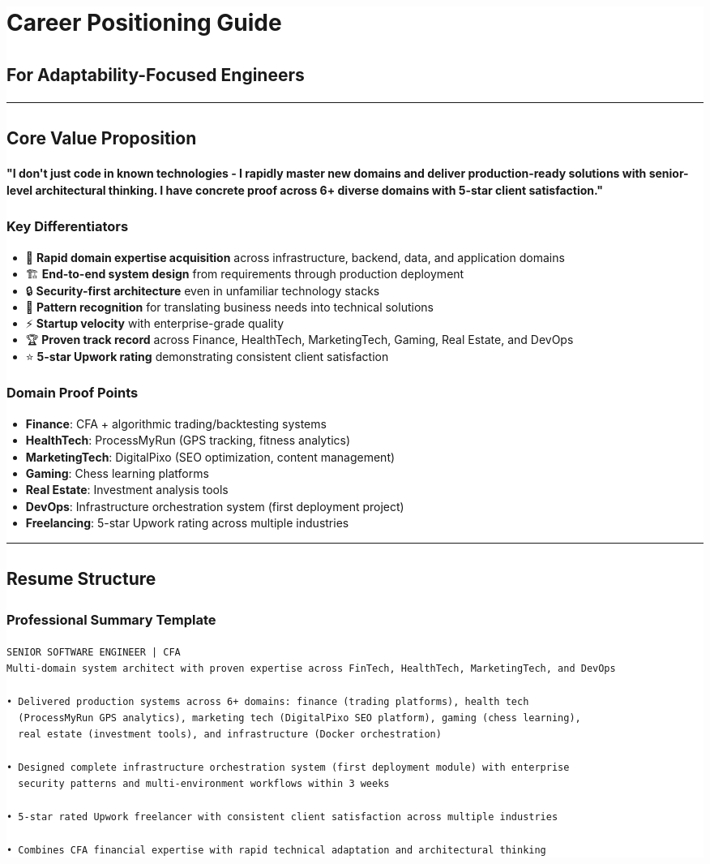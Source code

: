# Career Positioning Guide
## For Adaptability-Focused Engineers

---

## Core Value Proposition

**"I don't just code in known technologies - I rapidly master new domains and deliver production-ready solutions with senior-level architectural thinking. I have concrete proof across 6+ diverse domains with 5-star client satisfaction."**

### Key Differentiators
- 🚀 **Rapid domain expertise acquisition** across infrastructure, backend, data, and application domains
- 🏗️ **End-to-end system design** from requirements through production deployment  
- 🔒 **Security-first architecture** even in unfamiliar technology stacks
- 🎯 **Pattern recognition** for translating business needs into technical solutions
- ⚡ **Startup velocity** with enterprise-grade quality
- 🏆 **Proven track record** across Finance, HealthTech, MarketingTech, Gaming, Real Estate, and DevOps
- ⭐ **5-star Upwork rating** demonstrating consistent client satisfaction

### Domain Proof Points
- **Finance**: CFA + algorithmic trading/backtesting systems  
- **HealthTech**: ProcessMyRun (GPS tracking, fitness analytics)
- **MarketingTech**: DigitalPixo (SEO optimization, content management)
- **Gaming**: Chess learning platforms
- **Real Estate**: Investment analysis tools
- **DevOps**: Infrastructure orchestration system (first deployment project)
- **Freelancing**: 5-star Upwork rating across multiple industries

---

## Resume Structure

### Professional Summary Template
```
SENIOR SOFTWARE ENGINEER | CFA
Multi-domain system architect with proven expertise across FinTech, HealthTech, MarketingTech, and DevOps

• Delivered production systems across 6+ domains: finance (trading platforms), health tech 
  (ProcessMyRun GPS analytics), marketing tech (DigitalPixo SEO platform), gaming (chess learning), 
  real estate (investment tools), and infrastructure (Docker orchestration)

• Designed complete infrastructure orchestration system (first deployment module) with enterprise 
  security patterns and multi-environment workflows within 3 weeks

• 5-star rated Upwork freelancer with consistent client satisfaction across multiple industries

• Combines CFA financial expertise with rapid technical adaptation and architectural thinking
```
